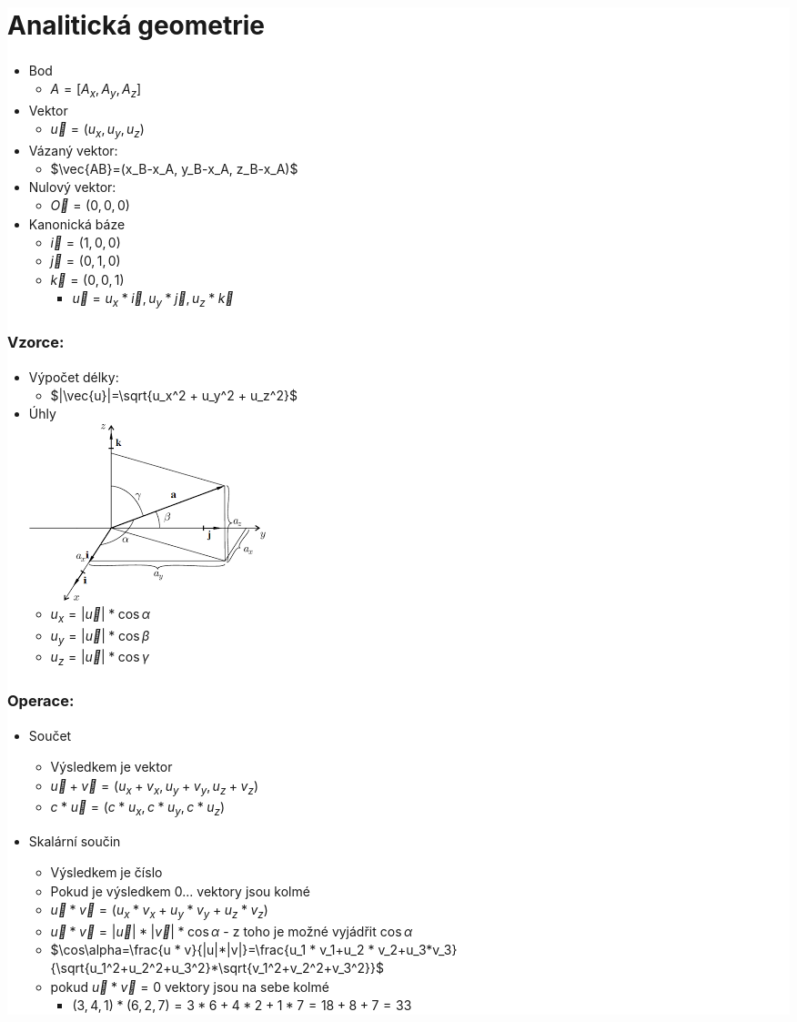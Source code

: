 # Analitická geometrie
* Bod
  * $A=[A_x, A_y, A_z]$
* Vektor
  * $\vec{u} = (u_x, u_y, u_z)$
* Vázaný vektor:
  * $\vec{AB}=(x_B-x_A, y_B-x_A, z_B-x_A)$
* Nulový vektor:
  * $\vec{O}=(0,0,0)$
* Kanonická báze
  * $\vec{i}=(1,0,0)$
  * $\vec{j}=(0,1,0)$
  * $\vec{k}=(0,0,1)$
    * $\vec{u}=u_x*\vec{i}, u_y*\vec{j}, u_z*\vec{k}$

### Vzorce:
* Výpočet délky:
  * $|\vec{u}|=\sqrt{u_x^2 + u_y^2 + u_z^2}$
* Úhly    
 ![úhly](img/anal1.png)
  * $u_x=|\vec{u}|*\cos\alpha$
  * $u_y=|\vec{u}|*\cos\beta$
  * $u_z=|\vec{u}|*\cos\gamma$

### Operace:
* Součet
  * Výsledkem je vektor
  * $\vec{u}+\vec{v}=(u_x+v_x, u_y+v_y, u_z+v_z)$
  * $c*\vec{u}=(c*u_x, c*u_y, c*u_z)$
  
* Skalární součin 
  * Výsledkem je číslo
  * Pokud je výsledkem 0... vektory jsou kolmé
  * $\vec{u}*\vec{v}=(u_x*v_x+u_y*v_y+u_z*v_z)$
  * $\vec{u}*\vec{v}=|\vec{u}|*|\vec{v}|*\cos\alpha$ - z toho je možné vyjádřit $\cos\alpha$
  * $\cos\alpha=\frac{u * v}{|u|*|v|}=\frac{u_1 * v_1+u_2 * v_2+u_3*v_3}{\sqrt{u_1^2+u_2^2+u_3^2}*\sqrt{v_1^2+v_2^2+v_3^2}}$
  * pokud $\vec{u}*\vec{v}=0$ vektory jsou na sebe kolmé
    * $(3,4,1)*(6,2,7)=3*6+4*2+1*7=18+8+7=33$
  